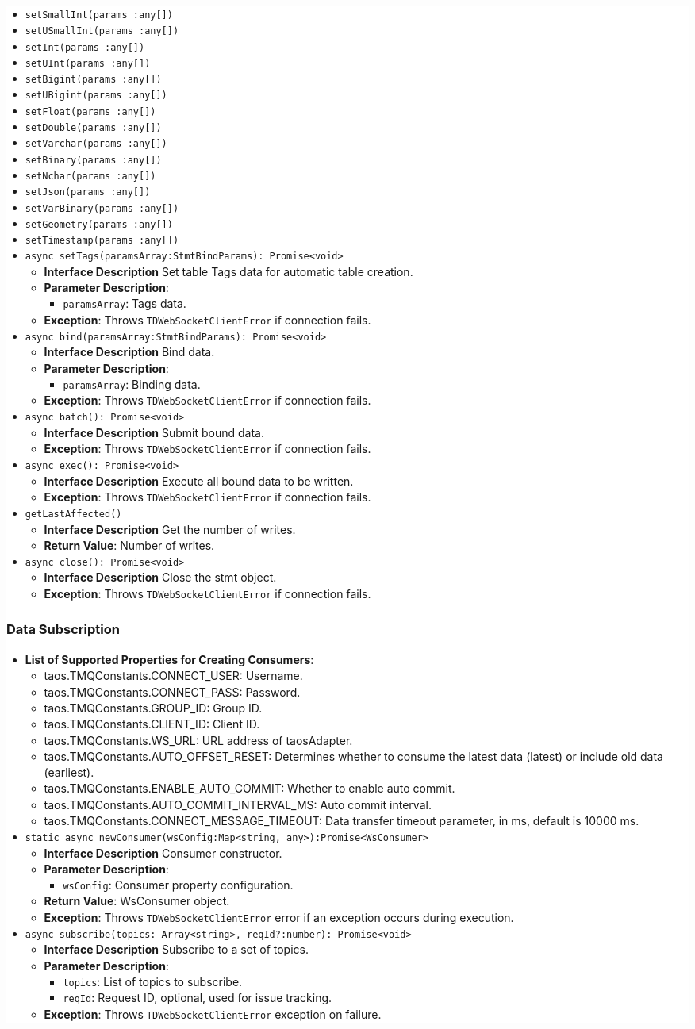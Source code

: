   - `setSmallInt(params :any[])`
  - `setUSmallInt(params :any[])`
  - `setInt(params :any[])`
  - `setUInt(params :any[])`
  - `setBigint(params :any[])`
  - `setUBigint(params :any[])`
  - `setFloat(params :any[])`
  - `setDouble(params :any[])`
  - `setVarchar(params :any[])`
  - `setBinary(params :any[])`
  - `setNchar(params :any[])`
  - `setJson(params :any[])`
  - `setVarBinary(params :any[])`
  - `setGeometry(params :any[])`
  - `setTimestamp(params :any[])`
- `async setTags(paramsArray:StmtBindParams): Promise<void>`
  - **Interface Description** Set table Tags data for automatic table creation.
  - **Parameter Description**:
    - `paramsArray`: Tags data.
  - **Exception**: Throws `TDWebSocketClientError` if connection fails.
- `async bind(paramsArray:StmtBindParams): Promise<void>`
  - **Interface Description** Bind data.
  - **Parameter Description**:
    - `paramsArray`: Binding data.
  - **Exception**: Throws `TDWebSocketClientError` if connection fails.
- `async batch(): Promise<void>`
  - **Interface Description** Submit bound data.
  - **Exception**: Throws `TDWebSocketClientError` if connection fails.
- `async exec(): Promise<void>`
  - **Interface Description** Execute all bound data to be written.
  - **Exception**: Throws `TDWebSocketClientError` if connection fails.
- `getLastAffected()`
  - **Interface Description** Get the number of writes.
  - **Return Value**: Number of writes.
- `async close(): Promise<void>`
  - **Interface Description** Close the stmt object.
  - **Exception**: Throws `TDWebSocketClientError` if connection fails.

### Data Subscription

- **List of Supported Properties for Creating Consumers**:
  - taos.TMQConstants.CONNECT_USER: Username.
  - taos.TMQConstants.CONNECT_PASS: Password.
  - taos.TMQConstants.GROUP_ID: Group ID.
  - taos.TMQConstants.CLIENT_ID: Client ID.
  - taos.TMQConstants.WS_URL: URL address of taosAdapter.
  - taos.TMQConstants.AUTO_OFFSET_RESET: Determines whether to consume the latest data (latest) or include old data (earliest).
  - taos.TMQConstants.ENABLE_AUTO_COMMIT: Whether to enable auto commit.
  - taos.TMQConstants.AUTO_COMMIT_INTERVAL_MS: Auto commit interval.
  - taos.TMQConstants.CONNECT_MESSAGE_TIMEOUT: Data transfer timeout parameter, in ms, default is 10000 ms.
- `static async newConsumer(wsConfig:Map<string, any>):Promise<WsConsumer>`
  - **Interface Description** Consumer constructor.
  - **Parameter Description**:
    - `wsConfig`: Consumer property configuration.
  - **Return Value**: WsConsumer object.
  - **Exception**: Throws `TDWebSocketClientError` error if an exception occurs during execution.
- `async subscribe(topics: Array<string>, reqId?:number): Promise<void>`
  - **Interface Description** Subscribe to a set of topics.
  - **Parameter Description**:
    - `topics`: List of topics to subscribe.
    - `reqId`: Request ID, optional, used for issue tracking.
  - **Exception**: Throws `TDWebSocketClientError` exception on failure.